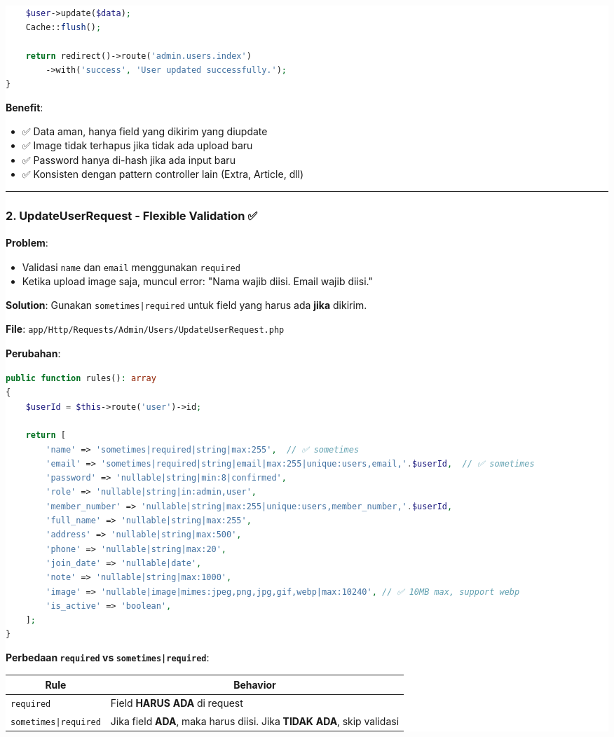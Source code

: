 ```php
    $user->update($data);
    Cache::flush();

    return redirect()->route('admin.users.index')
        ->with('success', 'User updated successfully.');
}
```

**Benefit**:
- ✅ Data aman, hanya field yang dikirim yang diupdate
- ✅ Image tidak terhapus jika tidak ada upload baru
- ✅ Password hanya di-hash jika ada input baru
- ✅ Konsisten dengan pattern controller lain (Extra, Article, dll)

---

### 2. **UpdateUserRequest - Flexible Validation** ✅

**Problem**: 
- Validasi `name` dan `email` menggunakan `required`
- Ketika upload image saja, muncul error: "Nama wajib diisi. Email wajib diisi."

**Solution**: Gunakan `sometimes|required` untuk field yang harus ada **jika** dikirim.

**File**: `app/Http/Requests/Admin/Users/UpdateUserRequest.php`

**Perubahan**:
```php
public function rules(): array
{
    $userId = $this->route('user')->id;

    return [
        'name' => 'sometimes|required|string|max:255',  // ✅ sometimes
        'email' => 'sometimes|required|string|email|max:255|unique:users,email,'.$userId,  // ✅ sometimes
        'password' => 'nullable|string|min:8|confirmed',
        'role' => 'nullable|string|in:admin,user',
        'member_number' => 'nullable|string|max:255|unique:users,member_number,'.$userId,
        'full_name' => 'nullable|string|max:255',
        'address' => 'nullable|string|max:500',
        'phone' => 'nullable|string|max:20',
        'join_date' => 'nullable|date',
        'note' => 'nullable|string|max:1000',
        'image' => 'nullable|image|mimes:jpeg,png,jpg,gif,webp|max:10240', // ✅ 10MB max, support webp
        'is_active' => 'boolean',
    ];
}
```

**Perbedaan `required` vs `sometimes|required`**:

| Rule | Behavior |
|------|----------|
| `required` | Field **HARUS ADA** di request |
| `sometimes\|required` | Jika field **ADA**, maka harus diisi. Jika **TIDAK ADA**, skip validasi |
